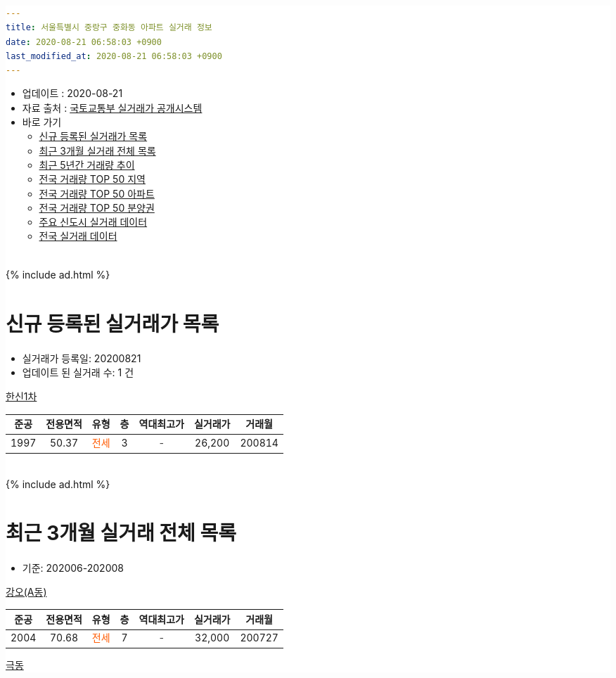 ```yaml
---
title: 서울특별시 중랑구 중화동 아파트 실거래 정보
date: 2020-08-21 06:58:03 +0900
last_modified_at: 2020-08-21 06:58:03 +0900
---
```


* 업데이트 : 2020-08-21
* 자료 출처 : [국토교통부 실거래가 공개시스템](http://rt.molit.go.kr)
* 바로 가기
    * [신규 등록된 실거래가 목록](#신규-등록된-실거래가-목록)
    * [최근 3개월 실거래 전체 목록](#최근-3개월-실거래-전체-목록)
    * [최근 5년간 거래량 추이](#최근-5년간-거래량-추이)
    * [전국 거래량 TOP 50 지역](https://inasie.github.io/apt-trade-info/최근-3개월-전국에서-가장-거래가-많이-발생한-지역)
    * [전국 거래량 TOP 50 아파트](https://inasie.github.io/apt-trade-info/최근-3개월-전국에서-가장-거래가-많이-발생한-아파트)
    * [전국 거래량 TOP 50 분양권](https://inasie.github.io/apt-trade-info/최근-3개월-전국에서-가장-거래가-많이-발생한-분양권)
    * [주요 신도시 실거래 데이터](https://inasie.github.io/apt-trade-info/주요-신도시)
    * [전국 실거래 데이터](https://inasie.github.io/apt-trade-info/전국)
<br>
{% include ad.html %}
<br>

# 신규 등록된 실거래가 목록
* 실거래가 등록일: 20200821
* 업데이트 된 실거래 수: 1 건


[한신1차](https://search.naver.com/search.naver?query=%EC%84%9C%EC%9A%B8%ED%8A%B9%EB%B3%84%EC%8B%9C+%EC%A4%91%EB%9E%91%EA%B5%AC+%EC%A4%91%ED%99%94%EB%8F%99+%ED%95%9C%EC%8B%A01%EC%B0%A8)

|준공|전용면적|유형|층|역대최고가|실거래가|거래월|
|:---:|:---:|:---:|:---:|:---:|:---:|:---:|
|1997|50.37|<span style="color:#ff5a00">전세</span>|3|<span style="color:#444444">-</span>|26,200|200814|


<br>
{% include ad.html %}
<br>

# 최근 3개월 실거래 전체 목록
* 기준: 202006-202008


[강오(A동)](https://search.naver.com/search.naver?query=%EC%84%9C%EC%9A%B8%ED%8A%B9%EB%B3%84%EC%8B%9C+%EC%A4%91%EB%9E%91%EA%B5%AC+%EC%A4%91%ED%99%94%EB%8F%99+%EA%B0%95%EC%98%A4%28A%EB%8F%99%29)

|준공|전용면적|유형|층|역대최고가|실거래가|거래월|
|:---:|:---:|:---:|:---:|:---:|:---:|:---:|
|2004|70.68|<span style="color:#ff5a00">전세</span>|7|<span style="color:#444444">-</span>|32,000|200727|

[극동](https://search.naver.com/search.naver?query=%EC%84%9C%EC%9A%B8%ED%8A%B9%EB%B3%84%EC%8B%9C+%EC%A4%91%EB%9E%91%EA%B5%AC+%EC%A4%91%ED%99%94%EB%8F%99+%EA%B7%B9%EB%8F%99)
